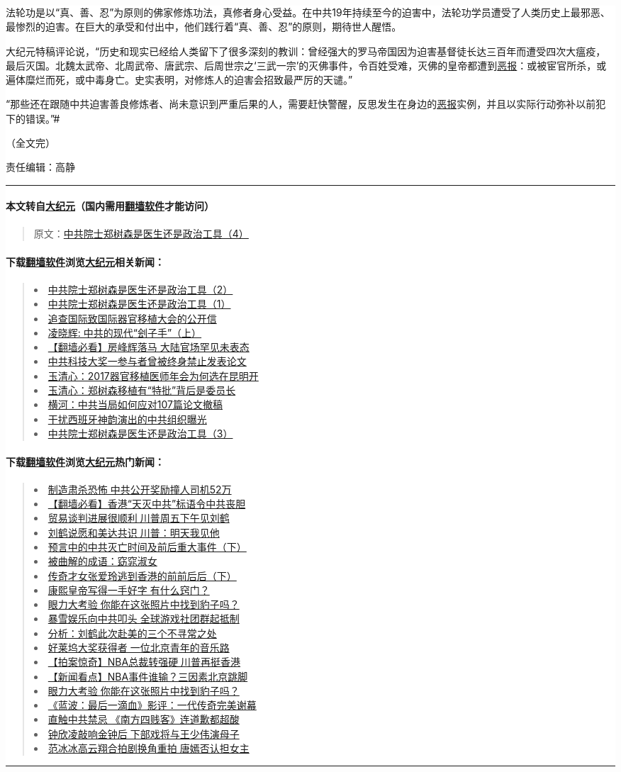 <p>法轮功是以“真、善、忍”为原则的佛家修炼功法，真修者身心受益。在中共19年持续至今的迫害中，法轮功学员遭受了人类历史上最邪恶、最惨烈的迫害。在巨大的承受和付出中，他们践行着“真、善、忍”的原则，期待世人醒悟。</p>
<p>大纪元特稿评论说，“历史和现实已经给人类留下了很多深刻的教训：曾经强大的罗马帝国因为迫害基督徒长达三百年而遭受四次大瘟疫，最后灭国。北魏太武帝、北周武帝、唐武宗、后周世宗之‘三武一宗’的灭佛事件，令百姓受难，灭佛的皇帝都遭到<a href="https://github.com/woywz155/djy/blob/master/gb/tag/%e6%83%a1%e5%a0%b1.md">恶报</a>：或被宦官所杀，或遍体糜烂而死，或中毒身亡。史实表明，对修炼人的迫害会招致最严厉的天谴。”</p>
<p>“那些还在跟随中共迫害善良修炼者、尚未意识到严重后果的人，需要赶快警醒，反思发生在身边的<a href="https://github.com/woywz155/djy/blob/master/gb/tag/%e6%83%a1%e5%a0%b1.md">恶报</a>实例，并且以实际行动弥补以前犯下的错误。”#</p>
<p>（全文完）</p>
<p>责任编辑：高静</p>
<hr>

#### 本文转自<a href="http://www.epochtimes.com">大纪元</a>（国内需用<a href="https://git.io/JesJV">翻墙软件</a>才能访问）
> 原文：<a href="http://www.epochtimes.com/gb/18/8/24/n10664765.htm">中共院士郑树森是医生还是政治工具（4）</a>
#### 下载<a href="https://git.io/JesJV">翻墙软件</a>浏览<a href="http://www.epochtimes.com">大纪元</a>相关新闻：
> <li><a href="http://www.epochtimes.com/gb/18/7/10/n10550159.htm">中共院士郑树森是医生还是政治工具（2）</a></li>
> <li><a href="http://www.epochtimes.com/gb/18/7/1/n10528728.htm">中共院士郑树森是医生还是政治工具（1）</a></li>
> <li><a href="http://www.epochtimes.com/gb/18/6/29/n10522663.htm">追查国际致国际器官移植大会的公开信</a></li>
> <li><a href="http://www.epochtimes.com/gb/18/4/24/n10332941.htm">凌晓辉: 中共的现代“刽子手”（上）</a></li>
> <li><a href="http://www.epochtimes.com/gb/18/1/10/n10045694.htm">【翻墙必看】房峰辉落马 大陆官场罕见未表态</a></li>
> <li><a href="http://www.epochtimes.com/gb/18/1/9/n10042763.htm">中共科技大奖一参与者曾被终身禁止发表论文</a></li>
> <li><a href="http://www.epochtimes.com/gb/17/8/4/n9498164.htm">玉清心：2017器官移植医师年会为何选在昆明开</a></li>
> <li><a href="http://www.epochtimes.com/gb/17/8/1/n9484427.htm">玉清心：郑树森移植有“特批”背后是委员长</a></li>
> <li><a href="http://www.epochtimes.com/gb/17/6/23/n9296504.htm">横河：中共当局如何应对107篇论文撤稿</a></li>
> <li><a href="http://www.epochtimes.com/gb/17/4/19/n9052168.htm">干扰西班牙神韵演出的中共组织曝光</a></li>
> <li><a href="https://github.com/woywz155/djy/blob/master/gb/18/8/23/n10662189.md">中共院士郑树森是医生还是政治工具（3）</a></li>

#### 下载<a href="https://git.io/JesJV">翻墙软件</a>浏览<a href="http://www.epochtimes.com">大纪元</a>热门新闻：
> <li><a href="http://www.epochtimes.com/gb/19/10/10/n11581115.htm">制造肃杀恐怖 中共公开奖励撞人司机52万</a></li>
> <li><a href="http://www.epochtimes.com/gb/19/10/10/n11579807.htm">【翻墙必看】香港“天灭中共”标语令中共丧胆</a></li>
> <li><a href="http://www.epochtimes.com/gb/19/10/10/n11581259.htm">贸易谈判进展很顺利 川普周五下午见刘鹤</a></li>
> <li><a href="http://www.epochtimes.com/gb/19/10/10/n11580690.htm">刘鹤说愿和美达共识 川普：明天我见他</a></li>
> <li><a href="http://www.epochtimes.com/gb/19/9/29/n11554590.htm">预言中的中共灭亡时间及前后重大事件（下）</a></li>
> <li><a href="http://www.epochtimes.com/gb/19/10/4/n11568273.htm">被曲解的成语：窈窕淑女</a></li>
> <li><a href="http://www.epochtimes.com/gb/19/10/2/n11563658.htm">传奇才女张爱玲逃到香港的前前后后（下）</a></li>
> <li><a href="http://www.epochtimes.com/gb/19/9/23/n11539994.htm">康熙皇帝写得一手好字 有什么窍门？</a></li>
> <li><a href="http://www.epochtimes.com/gb/19/10/9/n11577534.htm">眼力大考验 你能在这张照片中找到豹子吗？</a></li>
> <li><a href="http://www.epochtimes.com/gb/19/10/9/n11578774.htm">暴雪娱乐向中共叩头 全球游戏社团群起抵制</a></li>
> <li><a href="http://www.epochtimes.com/gb/19/10/9/n11577528.htm">分析：刘鹤此次赴美的三个不寻常之处</a></li>
> <li><a href="http://www.epochtimes.com/gb/19/10/10/n11580971.htm">好莱坞大奖获得者 一位北京青年的音乐路</a></li>
> <li><a href="http://www.epochtimes.com/gb/19/10/9/n11577291.htm">【拍案惊奇】NBA总裁转强硬 川普再挺香港</a></li>
> <li><a href="http://www.epochtimes.com/gb/19/10/10/n11580791.htm">【新闻看点】NBA事件谁输？三因素北京跳脚</a></li>
> <li><a href="http://www.epochtimes.com/gb/19/10/9/n11577534.htm">眼力大考验 你能在这张照片中找到豹子吗？</a></li>
> <li><a href="http://www.epochtimes.com/gb/19/10/8/n11576651.htm">《蓝波：最后一滴血》影评：一代传奇完美谢幕</a></li>
> <li><a href="http://www.epochtimes.com/gb/19/10/9/n11577364.htm">直触中共禁忌 《南方四贱客》连道歉都超酸</a></li>
> <li><a href="http://www.epochtimes.com/gb/19/10/9/n11578053.htm">钟欣凌敲响金钟后 下部戏将与王少伟演母子</a></li>
> <li><a href="http://www.epochtimes.com/gb/19/10/8/n11576766.htm">范冰冰高云翔合拍剧换角重拍 唐嫣否认担女主</a></li>
<hr>
